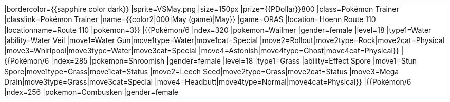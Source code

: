 |bordercolor={{sapphire color dark}}
|sprite=VSMay.png
|size=150px
|prize={{PDollar}}800
|class=Pokémon Trainer
|classlink=Pokémon Trainer
|name={{color2|000|May (game)|May}}
|game=ORAS
|location=Hoenn Route 110
|locationname=Route 110
|pokemon=3}}
|{{Pokémon/6
|ndex=320
|pokemon=Wailmer
|gender=female
|level=18
|type1=Water
|ability=Water Veil
|move1=Water Gun|move1type=Water|move1cat=Special
|move2=Rollout|move2type=Rock|move2cat=Physical
|move3=Whirlpool|move3type=Water|move3cat=Special
|move4=Astonish|move4type=Ghost|move4cat=Physical}}
|{{Pokémon/6
|ndex=285
|pokemon=Shroomish
|gender=female
|level=18
|type1=Grass
|ability=Effect Spore
|move1=Stun Spore|move1type=Grass|move1cat=Status
|move2=Leech Seed|move2type=Grass|move2cat=Status
|move3=Mega Drain|move3type=Grass|move3cat=Special
|move4=Headbutt|move4type=Normal|move4cat=Physical}}
|{{Pokémon/6
|ndex=256
|pokemon=Combusken
|gender=female